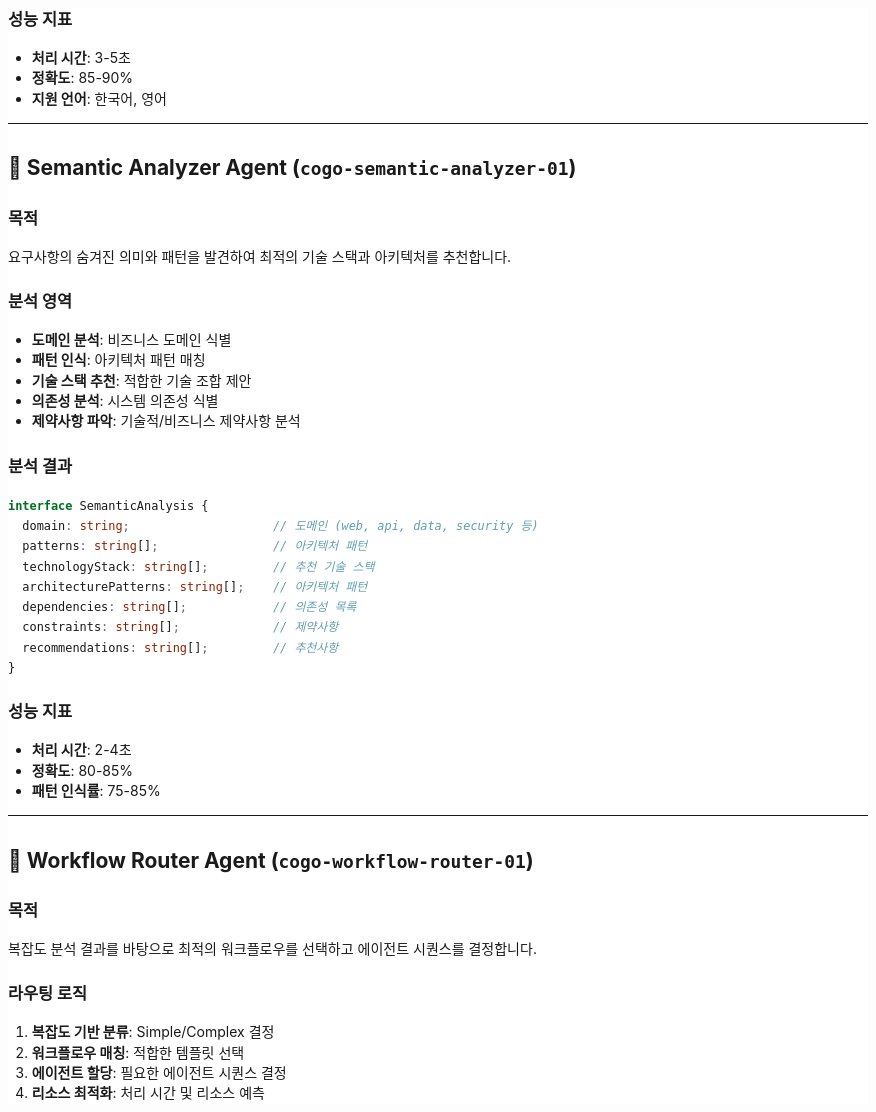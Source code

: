 ### 성능 지표
- **처리 시간**: 3-5초
- **정확도**: 85-90%
- **지원 언어**: 한국어, 영어

---

## 🧩 **Semantic Analyzer Agent** (`cogo-semantic-analyzer-01`)

### 목적
요구사항의 숨겨진 의미와 패턴을 발견하여 최적의 기술 스택과 아키텍처를 추천합니다.

### 분석 영역
- **도메인 분석**: 비즈니스 도메인 식별
- **패턴 인식**: 아키텍처 패턴 매칭
- **기술 스택 추천**: 적합한 기술 조합 제안
- **의존성 분석**: 시스템 의존성 식별
- **제약사항 파악**: 기술적/비즈니스 제약사항 분석

### 분석 결과
```typescript
interface SemanticAnalysis {
  domain: string;                    // 도메인 (web, api, data, security 등)
  patterns: string[];                // 아키텍처 패턴
  technologyStack: string[];         // 추천 기술 스택
  architecturePatterns: string[];    // 아키텍처 패턴
  dependencies: string[];            // 의존성 목록
  constraints: string[];             // 제약사항
  recommendations: string[];         // 추천사항
}
```

### 성능 지표
- **처리 시간**: 2-4초
- **정확도**: 80-85%
- **패턴 인식률**: 75-85%

---

## 🚦 **Workflow Router Agent** (`cogo-workflow-router-01`)

### 목적
복잡도 분석 결과를 바탕으로 최적의 워크플로우를 선택하고 에이전트 시퀀스를 결정합니다.

### 라우팅 로직
1. **복잡도 기반 분류**: Simple/Complex 결정
2. **워크플로우 매칭**: 적합한 템플릿 선택
3. **에이전트 할당**: 필요한 에이전트 시퀀스 결정
4. **리소스 최적화**: 처리 시간 및 리소스 예측
